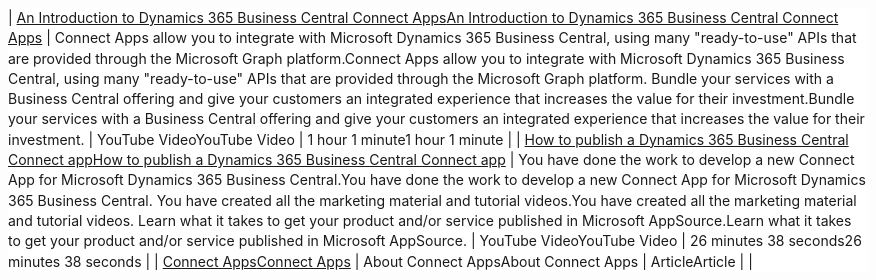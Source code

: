 | [<span data-ttu-id="016b5-322">An Introduction to Dynamics 365 Business Central Connect Apps</span><span class="sxs-lookup"><span data-stu-id="016b5-322">An Introduction to Dynamics 365 Business Central Connect Apps</span></span>](https://www.youtube.com/watch?v=I2GdrpsX0iE)                                                                                                                                                                                 | <span data-ttu-id="016b5-323">Connect Apps allow you to integrate with Microsoft Dynamics 365 Business Central, using many "ready-to-use" APIs that are provided through the Microsoft Graph platform.</span><span class="sxs-lookup"><span data-stu-id="016b5-323">Connect Apps allow you to integrate with Microsoft Dynamics 365 Business Central, using many "ready-to-use" APIs that are provided through the Microsoft Graph platform.</span></span> <span data-ttu-id="016b5-324">Bundle your services with a Business Central offering and give your customers an integrated experience that increases the value for their investment.</span><span class="sxs-lookup"><span data-stu-id="016b5-324">Bundle your services with a Business Central offering and give your customers an integrated experience that increases the value for their investment.</span></span>                                                                                                                                                                                                                                                                                                                                               | <span data-ttu-id="016b5-325">YouTube Video</span><span class="sxs-lookup"><span data-stu-id="016b5-325">YouTube Video</span></span>                                                                  | <span data-ttu-id="016b5-326">1 hour 1 minute</span><span class="sxs-lookup"><span data-stu-id="016b5-326">1 hour 1 minute</span></span>       |
| [<span data-ttu-id="016b5-327">How to publish a Dynamics 365 Business Central Connect app</span><span class="sxs-lookup"><span data-stu-id="016b5-327">How to publish a Dynamics 365 Business Central Connect app</span></span>](https://www.youtube.com/watch?v=4v3Y8aH9ckY)                                                                                                                                                                                    | <span data-ttu-id="016b5-328">You have done the work to develop a new Connect App for Microsoft Dynamics 365 Business Central.</span><span class="sxs-lookup"><span data-stu-id="016b5-328">You have done the work to develop a new Connect App for Microsoft Dynamics 365 Business Central.</span></span> <span data-ttu-id="016b5-329">You have created all the marketing material and tutorial videos.</span><span class="sxs-lookup"><span data-stu-id="016b5-329">You have created all the marketing material and tutorial videos.</span></span> <span data-ttu-id="016b5-330">Learn what it takes to get your product and/or service published in Microsoft AppSource.</span><span class="sxs-lookup"><span data-stu-id="016b5-330">Learn what it takes to get your product and/or service published in Microsoft AppSource.</span></span>                                                                                                                                                                                                                                                                                                                                                                                                                   | <span data-ttu-id="016b5-331">YouTube Video</span><span class="sxs-lookup"><span data-stu-id="016b5-331">YouTube Video</span></span>                                                                  | <span data-ttu-id="016b5-332">26 minutes 38 seconds</span><span class="sxs-lookup"><span data-stu-id="016b5-332">26 minutes 38 seconds</span></span> |
| [<span data-ttu-id="016b5-333">Connect Apps</span><span class="sxs-lookup"><span data-stu-id="016b5-333">Connect Apps</span></span>](https://docs.microsoft.com/dynamics365/business-central/dev-itpro/developer/readiness/readiness-connect-apps)                                                                                                                                                           | <span data-ttu-id="016b5-334">About Connect Apps</span><span class="sxs-lookup"><span data-stu-id="016b5-334">About Connect Apps</span></span>                                                                                                                                                                                                                                                                                                                                                                                                                                                                                                                                                                                                                                                           | <span data-ttu-id="016b5-335">Article</span><span class="sxs-lookup"><span data-stu-id="016b5-335">Article</span></span>                                                                        |                       |